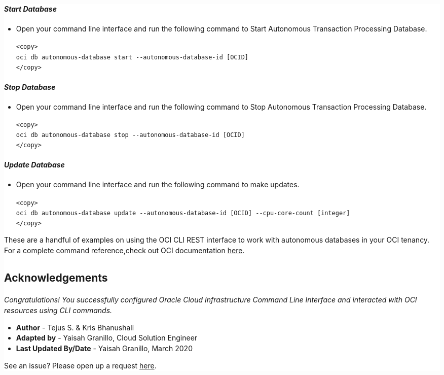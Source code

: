 #### *Start Database*

- Open your command line interface and run the following command to Start Autonomous Transaction Processing Database.

    ```
    <copy>
    oci db autonomous-database start --autonomous-database-id [OCID]
    </copy>
    ```

#### *Stop Database*

- Open your command line interface and run the following command to Stop Autonomous Transaction Processing Database.

    ```
    <copy>
    oci db autonomous-database stop --autonomous-database-id [OCID]
    </copy>
    ```

#### *Update Database*

- Open your command line interface and run the following command to make updates.

    ```
    <copy>
    oci db autonomous-database update --autonomous-database-id [OCID] --cpu-core-count [integer]
    </copy>
    ```

These are a handful of examples on using the OCI CLI REST interface to work with autonomous databases in your OCI tenancy. For a complete command reference,check out OCI documentation [here](https://docs.cloud.oracle.com/iaas/tools/oci-cli/latest/oci_cli_docs/cmdref/db.html).


## Acknowledgements

*Congratulations! You successfully configured Oracle Cloud Infrastructure Command Line Interface and interacted with OCI resources using CLI commands.*

- **Author** - Tejus S. & Kris Bhanushali
- **Adapted by** -  Yaisah Granillo, Cloud Solution Engineer
- **Last Updated By/Date** - Yaisah Granillo, March 2020

See an issue?  Please open up a request [here](https://github.com/oracle/learning-library/issues).
